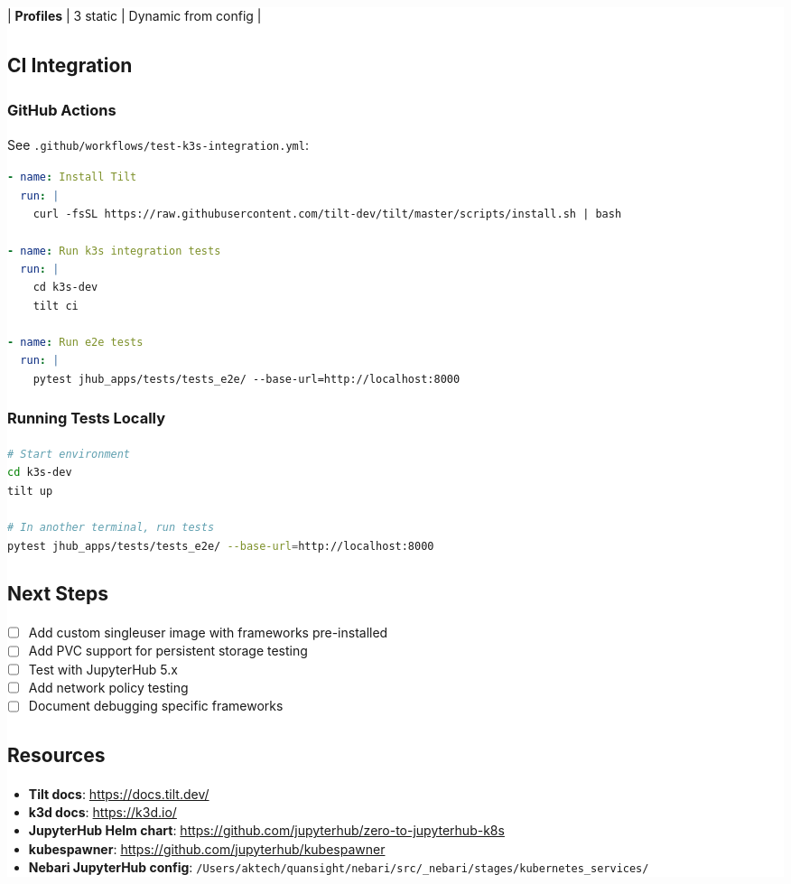 | **Profiles** | 3 static | Dynamic from config |

## CI Integration

### GitHub Actions

See `.github/workflows/test-k3s-integration.yml`:

```yaml
- name: Install Tilt
  run: |
    curl -fsSL https://raw.githubusercontent.com/tilt-dev/tilt/master/scripts/install.sh | bash

- name: Run k3s integration tests
  run: |
    cd k3s-dev
    tilt ci

- name: Run e2e tests
  run: |
    pytest jhub_apps/tests/tests_e2e/ --base-url=http://localhost:8000
```

### Running Tests Locally

```bash
# Start environment
cd k3s-dev
tilt up

# In another terminal, run tests
pytest jhub_apps/tests/tests_e2e/ --base-url=http://localhost:8000
```

## Next Steps

- [ ] Add custom singleuser image with frameworks pre-installed
- [ ] Add PVC support for persistent storage testing
- [ ] Test with JupyterHub 5.x
- [ ] Add network policy testing
- [ ] Document debugging specific frameworks

## Resources

- **Tilt docs**: https://docs.tilt.dev/
- **k3d docs**: https://k3d.io/
- **JupyterHub Helm chart**: https://github.com/jupyterhub/zero-to-jupyterhub-k8s
- **kubespawner**: https://github.com/jupyterhub/kubespawner
- **Nebari JupyterHub config**: `/Users/aktech/quansight/nebari/src/_nebari/stages/kubernetes_services/`

